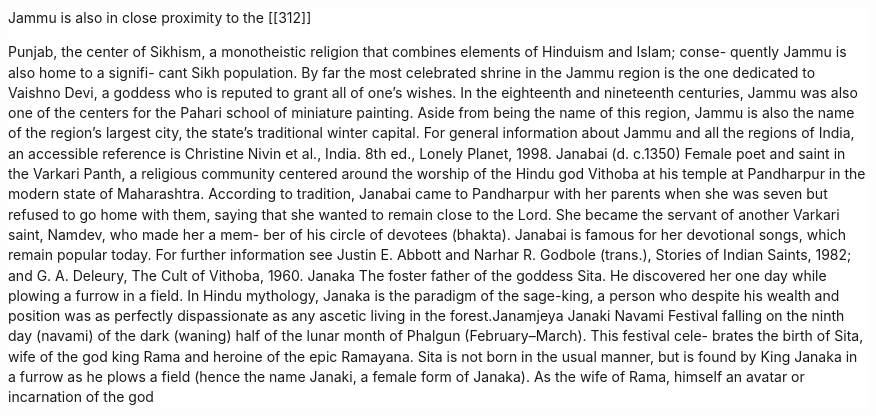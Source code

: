 Jammu is also in close proximity to the
[[312]]

Punjab, the center of Sikhism, a
monotheistic religion that combines
elements of Hinduism and Islam; conse-
quently Jammu is also home to a signifi-
cant Sikh population. By far the most
celebrated shrine in the Jammu region
is the one dedicated to Vaishno Devi,
a goddess who is reputed to grant all
of one’s wishes. In the eighteenth
and nineteenth centuries, Jammu was
also one of the centers for the Pahari
school of miniature painting. Aside
from being the name of this region,
Jammu is also the name of the region’s
largest city, the state’s traditional
winter capital. For general information
about Jammu and all the regions of
India, an accessible reference is
Christine Nivin et al., India. 8th ed.,
Lonely Planet, 1998.
Janabai
(d. c.1350) Female poet and saint in the
Varkari Panth, a religious community
centered around the worship of the
Hindu god Vithoba at his temple at
Pandharpur in the modern state of
Maharashtra. According to tradition,
Janabai came to Pandharpur with her
parents when she was seven but refused
to go home with them, saying that she
wanted to remain close to the Lord. She
became the servant of another Varkari
saint, Namdev, who made her a mem-
ber of his circle of devotees (bhakta).
Janabai is famous for her devotional
songs, which remain popular today. For
further information see Justin E. Abbott
and Narhar R. Godbole (trans.), Stories
of Indian Saints, 1982; and G. A. Deleury,
The Cult of Vithoba, 1960.
Janaka
The foster father of the goddess Sita. He
discovered her one day while plowing a
furrow in a field. In Hindu mythology,
Janaka is the paradigm of the sage-king,
a person who despite his wealth and
position was as perfectly dispassionate
as any ascetic living in the forest.Janamjeya
Janaki Navami
Festival falling on the ninth day
(navami) of the dark (waning) half
of the lunar month of Phalgun
(February–March). This festival cele-
brates the birth of Sita, wife of the
god king Rama and heroine of the
epic Ramayana. Sita is not born in the
usual manner, but is found by King
Janaka in a furrow as he plows a field
(hence the name Janaki, a female form
of Janaka). As the wife of Rama, himself
an avatar or incarnation of the god
